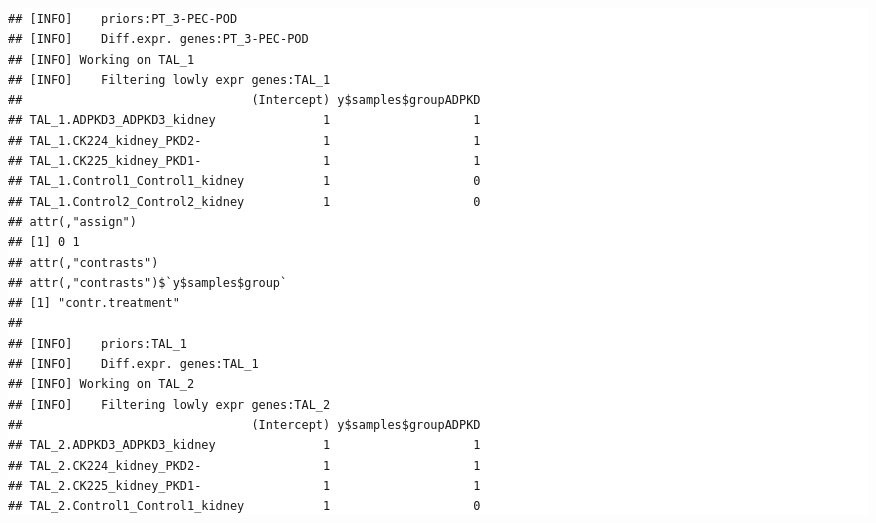     ## [INFO]    priors:PT_3-PEC-POD
    ## [INFO]    Diff.expr. genes:PT_3-PEC-POD
    ## [INFO] Working on TAL_1
    ## [INFO]    Filtering lowly expr genes:TAL_1
    ##                                (Intercept) y$samples$groupADPKD
    ## TAL_1.ADPKD3_ADPKD3_kidney               1                    1
    ## TAL_1.CK224_kidney_PKD2-                 1                    1
    ## TAL_1.CK225_kidney_PKD1-                 1                    1
    ## TAL_1.Control1_Control1_kidney           1                    0
    ## TAL_1.Control2_Control2_kidney           1                    0
    ## attr(,"assign")
    ## [1] 0 1
    ## attr(,"contrasts")
    ## attr(,"contrasts")$`y$samples$group`
    ## [1] "contr.treatment"
    ## 
    ## [INFO]    priors:TAL_1
    ## [INFO]    Diff.expr. genes:TAL_1
    ## [INFO] Working on TAL_2
    ## [INFO]    Filtering lowly expr genes:TAL_2
    ##                                (Intercept) y$samples$groupADPKD
    ## TAL_2.ADPKD3_ADPKD3_kidney               1                    1
    ## TAL_2.CK224_kidney_PKD2-                 1                    1
    ## TAL_2.CK225_kidney_PKD1-                 1                    1
    ## TAL_2.Control1_Control1_kidney           1                    0